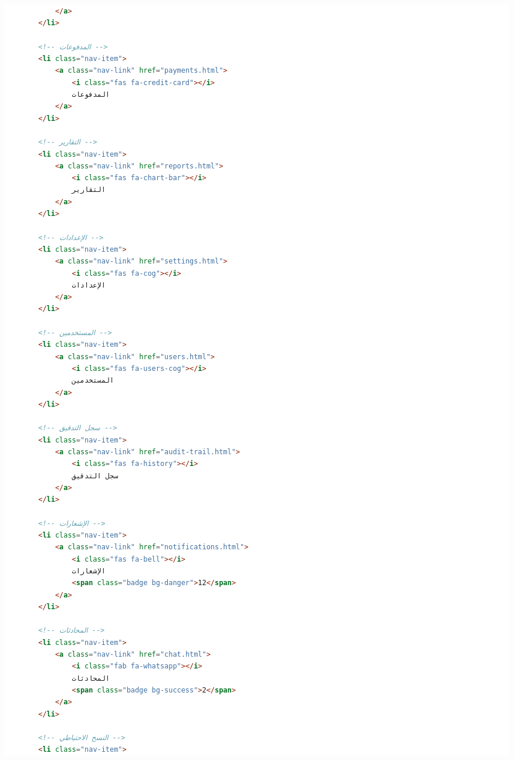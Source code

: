 ```html
            </a>
        </li>
        
        <!-- المدفوعات -->
        <li class="nav-item">
            <a class="nav-link" href="payments.html">
                <i class="fas fa-credit-card"></i>
                المدفوعات
            </a>
        </li>
        
        <!-- التقارير -->
        <li class="nav-item">
            <a class="nav-link" href="reports.html">
                <i class="fas fa-chart-bar"></i>
                التقارير
            </a>
        </li>
        
        <!-- الإعدادات -->
        <li class="nav-item">
            <a class="nav-link" href="settings.html">
                <i class="fas fa-cog"></i>
                الإعدادات
            </a>
        </li>
        
        <!-- المستخدمين -->
        <li class="nav-item">
            <a class="nav-link" href="users.html">
                <i class="fas fa-users-cog"></i>
                المستخدمين
            </a>
        </li>
        
        <!-- سجل التدقيق -->
        <li class="nav-item">
            <a class="nav-link" href="audit-trail.html">
                <i class="fas fa-history"></i>
                سجل التدقيق
            </a>
        </li>
        
        <!-- الإشعارات -->
        <li class="nav-item">
            <a class="nav-link" href="notifications.html">
                <i class="fas fa-bell"></i>
                الإشعارات
                <span class="badge bg-danger">12</span>
            </a>
        </li>
        
        <!-- المحادثات -->
        <li class="nav-item">
            <a class="nav-link" href="chat.html">
                <i class="fab fa-whatsapp"></i>
                المحادثات
                <span class="badge bg-success">2</span>
            </a>
        </li>
        
        <!-- النسخ الاحتياطي -->
        <li class="nav-item">
```